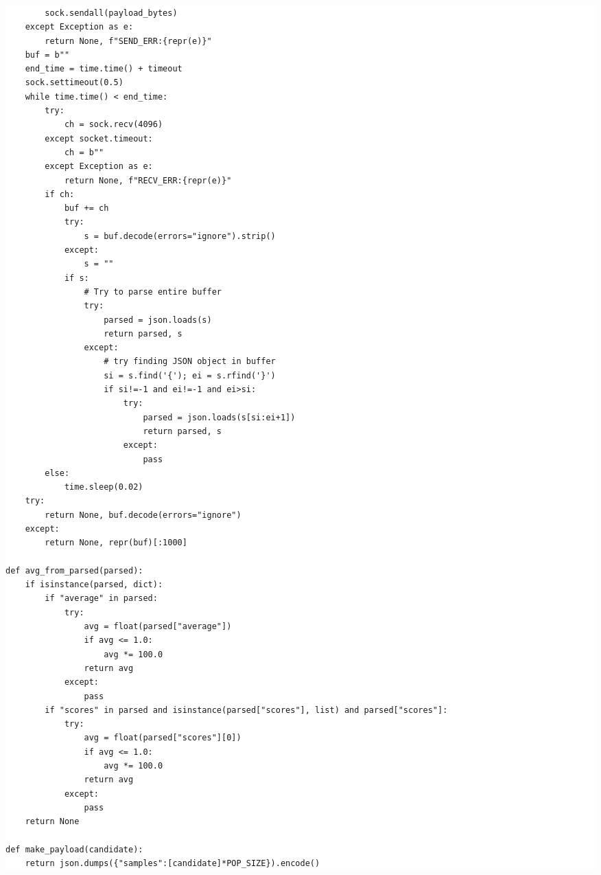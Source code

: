 ```
        sock.sendall(payload_bytes)
    except Exception as e:
        return None, f"SEND_ERR:{repr(e)}"
    buf = b""
    end_time = time.time() + timeout
    sock.settimeout(0.5)
    while time.time() < end_time:
        try:
            ch = sock.recv(4096)
        except socket.timeout:
            ch = b""
        except Exception as e:
            return None, f"RECV_ERR:{repr(e)}"
        if ch:
            buf += ch
            try:
                s = buf.decode(errors="ignore").strip()
            except:
                s = ""
            if s:
                # Try to parse entire buffer
                try:
                    parsed = json.loads(s)
                    return parsed, s
                except:
                    # try finding JSON object in buffer
                    si = s.find('{'); ei = s.rfind('}')
                    if si!=-1 and ei!=-1 and ei>si:
                        try:
                            parsed = json.loads(s[si:ei+1])
                            return parsed, s
                        except:
                            pass
        else:
            time.sleep(0.02)
    try:
        return None, buf.decode(errors="ignore")
    except:
        return None, repr(buf)[:1000]

def avg_from_parsed(parsed):
    if isinstance(parsed, dict):
        if "average" in parsed:
            try:
                avg = float(parsed["average"])
                if avg <= 1.0:
                    avg *= 100.0
                return avg
            except:
                pass
        if "scores" in parsed and isinstance(parsed["scores"], list) and parsed["scores"]:
            try:
                avg = float(parsed["scores"][0])
                if avg <= 1.0:
                    avg *= 100.0
                return avg
            except:
                pass
    return None

def make_payload(candidate):
    return json.dumps({"samples":[candidate]*POP_SIZE}).encode()

```